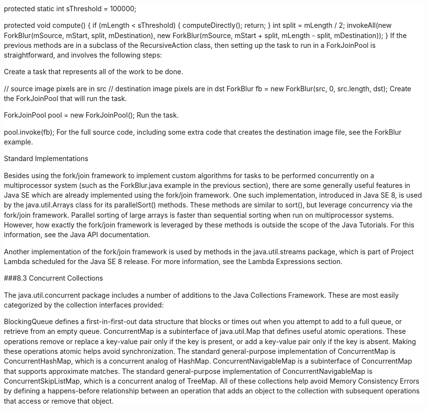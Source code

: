 protected static int sThreshold = 100000;

protected void compute() {
if (mLength < sThreshold) {
computeDirectly();
return;
}
int split = mLength / 2;
invokeAll(new ForkBlur(mSource, mStart, split, mDestination),
new ForkBlur(mSource, mStart + split, mLength - split,
mDestination));
}
If the previous methods are in a subclass of the RecursiveAction class, then setting up the task to run in a ForkJoinPool is straightforward, and involves the following steps:

Create a task that represents all of the work to be done.

// source image pixels are in src
// destination image pixels are in dst
ForkBlur fb = new ForkBlur(src, 0, src.length, dst);
Create the ForkJoinPool that will run the task.

ForkJoinPool pool = new ForkJoinPool();
Run the task.

pool.invoke(fb);
For the full source code, including some extra code that creates the destination image file, see the ForkBlur example.

Standard Implementations

Besides using the fork/join framework to implement custom algorithms for tasks to be performed concurrently on a multiprocessor system (such as the ForkBlur.java example in the previous section), there are some generally useful features in Java SE which are already implemented using the fork/join framework. One such implementation, introduced in Java SE 8, is used by the java.util.Arrays class for its parallelSort() methods. These methods are similar to sort(), but leverage concurrency via the fork/join framework. Parallel sorting of large arrays is faster than sequential sorting when run on multiprocessor systems. However, how exactly the fork/join framework is leveraged by these methods is outside the scope of the Java Tutorials. For this information, see the Java API documentation.

Another implementation of the fork/join framework is used by methods in the java.util.streams package, which is part of Project Lambda scheduled for the Java SE 8 release. For more information, see the Lambda Expressions section.


###8.3 Concurrent Collections

The java.util.concurrent package includes a number of additions to the Java Collections Framework. These are most easily categorized by the collection interfaces provided:

BlockingQueue defines a first-in-first-out data structure that blocks or times out when you attempt to add to a full queue, or retrieve from an empty queue.
ConcurrentMap is a subinterface of java.util.Map that defines useful atomic operations. These operations remove or replace a key-value pair only if the key is present, or add a key-value pair only if the key is absent. Making these operations atomic helps avoid synchronization. The standard general-purpose implementation of ConcurrentMap is ConcurrentHashMap, which is a concurrent analog of HashMap.
ConcurrentNavigableMap is a subinterface of ConcurrentMap that supports approximate matches. The standard general-purpose implementation of ConcurrentNavigableMap is ConcurrentSkipListMap, which is a concurrent analog of TreeMap.
All of these collections help avoid Memory Consistency Errors by defining a happens-before relationship between an operation that adds an object to the collection with subsequent operations that access or remove that object.
